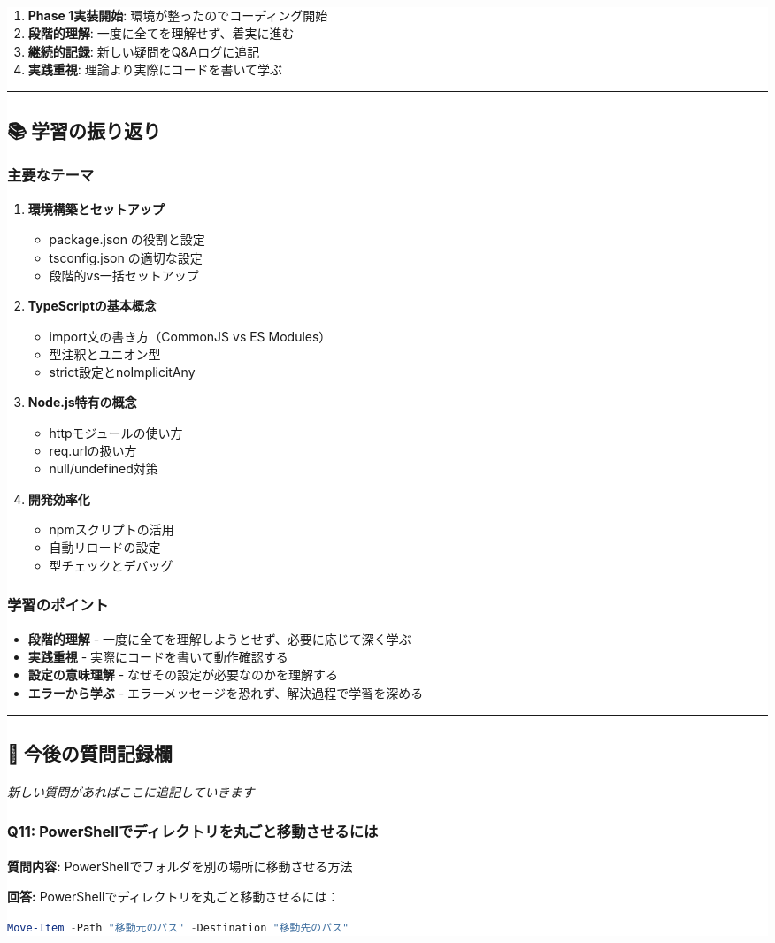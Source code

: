 1. **Phase 1実装開始**: 環境が整ったのでコーディング開始
2. **段階的理解**: 一度に全てを理解せず、着実に進む
3. **継続的記録**: 新しい疑問をQ&Aログに追記
4. **実践重視**: 理論より実際にコードを書いて学ぶ

---

## 📚 学習の振り返り

### 主要なテーマ

1. **環境構築とセットアップ**
   - package.json の役割と設定
   - tsconfig.json の適切な設定
   - 段階的vs一括セットアップ

2. **TypeScriptの基本概念**
   - import文の書き方（CommonJS vs ES Modules）
   - 型注釈とユニオン型
   - strict設定とnoImplicitAny

3. **Node.js特有の概念**
   - httpモジュールの使い方
   - req.urlの扱い方
   - null/undefined対策

4. **開発効率化**
   - npmスクリプトの活用
   - 自動リロードの設定
   - 型チェックとデバッグ

### 学習のポイント

- **段階的理解** - 一度に全てを理解しようとせず、必要に応じて深く学ぶ
- **実践重視** - 実際にコードを書いて動作確認する
- **設定の意味理解** - なぜその設定が必要なのかを理解する
- **エラーから学ぶ** - エラーメッセージを恐れず、解決過程で学習を深める

---

## 📝 今後の質問記録欄

*新しい質問があればここに追記していきます*

### Q11: PowerShellでディレクトリを丸ごと移動させるには

**質問内容:** PowerShellでフォルダを別の場所に移動させる方法

**回答:**
PowerShellでディレクトリを丸ごと移動させるには：

```powershell
Move-Item -Path "移動元のパス" -Destination "移動先のパス"
```
